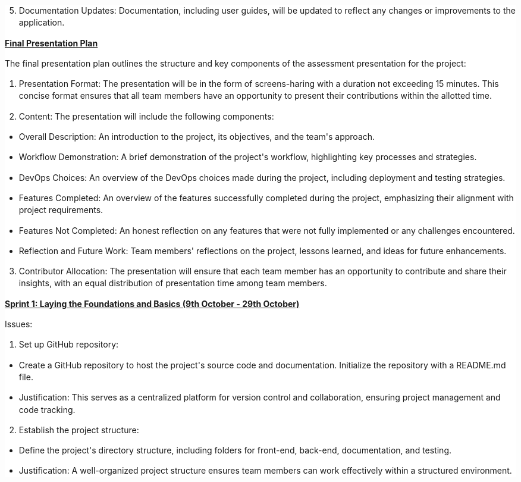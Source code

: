 5.  Documentation Updates: Documentation, including user guides, will be
    updated to reflect any changes or improvements to the application.

**<u>Final Presentation Plan</u>**

The final presentation plan outlines the structure and key components of
the assessment presentation for the project:

1.  Presentation Format: The presentation will be in the form of
    screens-haring with a duration not exceeding 15 minutes. This
    concise format ensures that all team members have an opportunity to
    present their contributions within the allotted time.

2.  Content: The presentation will include the following components:

- Overall Description: An introduction to the project, its objectives,
  and the team's approach.

- Workflow Demonstration: A brief demonstration of the project's
  workflow, highlighting key processes and strategies.

- DevOps Choices: An overview of the DevOps choices made during the
  project, including deployment and testing strategies.

- Features Completed: An overview of the features successfully completed
  during the project, emphasizing their alignment with project
  requirements.

- Features Not Completed: An honest reflection on any features that were
  not fully implemented or any challenges encountered.

- Reflection and Future Work: Team members' reflections on the project,
  lessons learned, and ideas for future enhancements.

3.  Contributor Allocation: The presentation will ensure that each team
    member has an opportunity to contribute and share their insights,
    with an equal distribution of presentation time among team members.

**<u>Sprint 1: Laying the Foundations and Basics (9th October - 29th
October)</u>**

Issues:

1.  Set up GitHub repository:

- Create a GitHub repository to host the project's source code and
  documentation. Initialize the repository with a README.md file.

- Justification: This serves as a centralized platform for version
  control and collaboration, ensuring project management and code
  tracking.

2.  Establish the project structure:

- Define the project's directory structure, including folders for
  front-end, back-end, documentation, and testing.

- Justification: A well-organized project structure ensures team members
  can work effectively within a structured environment.
